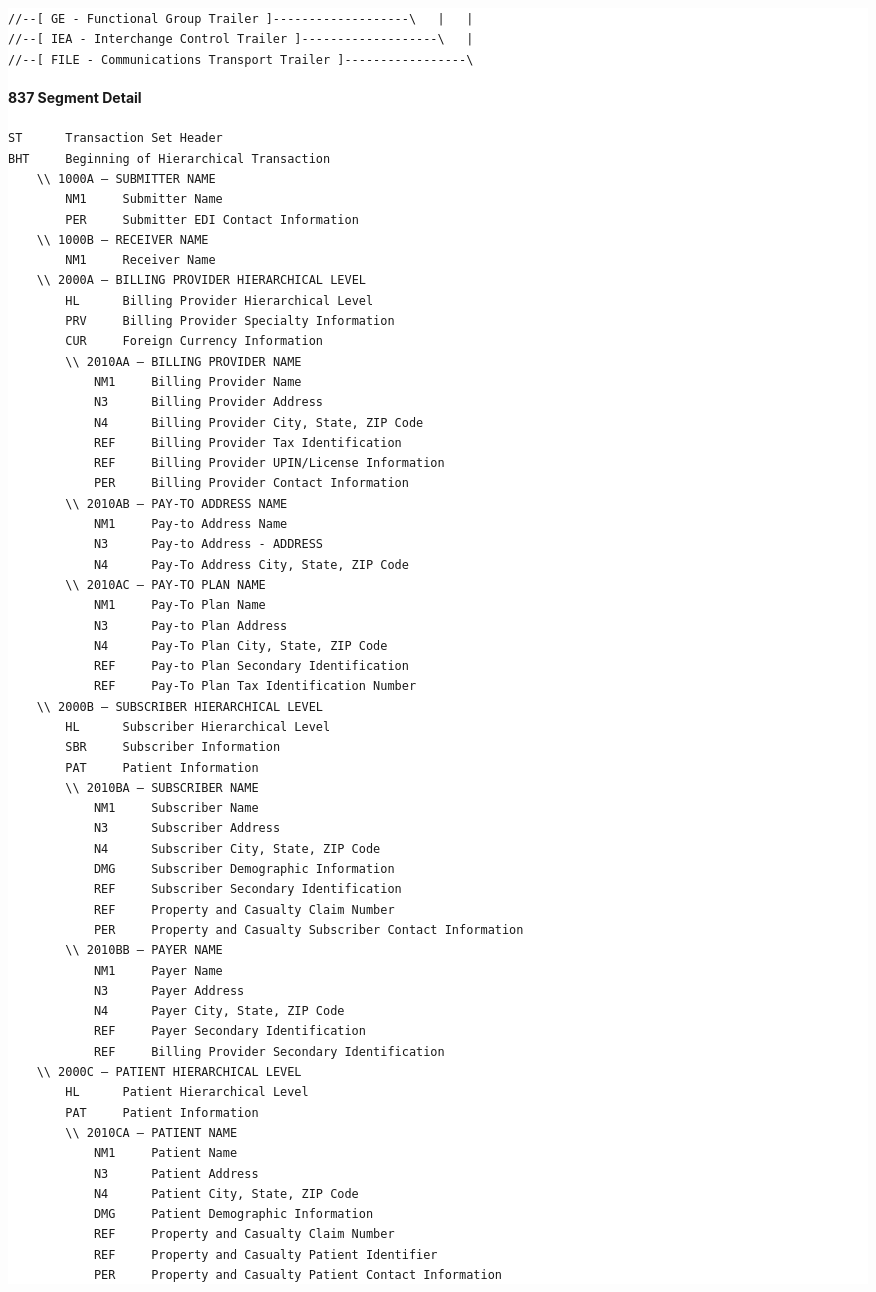 	//--[ GE - Functional Group Trailer ]-------------------\	|	|
	//--[ IEA - Interchange Control Trailer ]-------------------\	|
	//--[ FILE - Communications Transport Trailer ]-----------------\


#### 837 Segment Detail

	ST		Transaction Set Header
	BHT		Beginning of Hierarchical Transaction
		\\ 1000A — SUBMITTER NAME
			NM1		Submitter Name
			PER		Submitter EDI Contact Information
		\\ 1000B — RECEIVER NAME
			NM1		Receiver Name
		\\ 2000A — BILLING PROVIDER HIERARCHICAL LEVEL
			HL		Billing Provider Hierarchical Level
			PRV		Billing Provider Specialty Information
			CUR		Foreign Currency Information
			\\ 2010AA — BILLING PROVIDER NAME
				NM1		Billing Provider Name
				N3		Billing Provider Address
				N4		Billing Provider City, State, ZIP Code
				REF		Billing Provider Tax Identification
				REF		Billing Provider UPIN/License Information
				PER		Billing Provider Contact Information
			\\ 2010AB — PAY-TO ADDRESS NAME
				NM1		Pay-to Address Name
				N3		Pay-to Address - ADDRESS
				N4		Pay-To Address City, State, ZIP Code
			\\ 2010AC — PAY-TO PLAN NAME
				NM1		Pay-To Plan Name
				N3		Pay-to Plan Address
				N4		Pay-To Plan City, State, ZIP Code
				REF		Pay-to Plan Secondary Identification
				REF		Pay-To Plan Tax Identification Number
		\\ 2000B — SUBSCRIBER HIERARCHICAL LEVEL
			HL		Subscriber Hierarchical Level
			SBR		Subscriber Information
			PAT		Patient Information
			\\ 2010BA — SUBSCRIBER NAME
				NM1		Subscriber Name
				N3		Subscriber Address
				N4		Subscriber City, State, ZIP Code
				DMG		Subscriber Demographic Information
				REF		Subscriber Secondary Identification
				REF		Property and Casualty Claim Number
				PER		Property and Casualty Subscriber Contact Information
			\\ 2010BB — PAYER NAME
				NM1		Payer Name
				N3		Payer Address
				N4		Payer City, State, ZIP Code
				REF		Payer Secondary Identification
				REF		Billing Provider Secondary Identification
		\\ 2000C — PATIENT HIERARCHICAL LEVEL
			HL		Patient Hierarchical Level
			PAT		Patient Information
			\\ 2010CA — PATIENT NAME
				NM1		Patient Name
				N3		Patient Address
				N4		Patient City, State, ZIP Code
				DMG		Patient Demographic Information
				REF		Property and Casualty Claim Number
				REF		Property and Casualty Patient Identifier
				PER		Property and Casualty Patient Contact Information